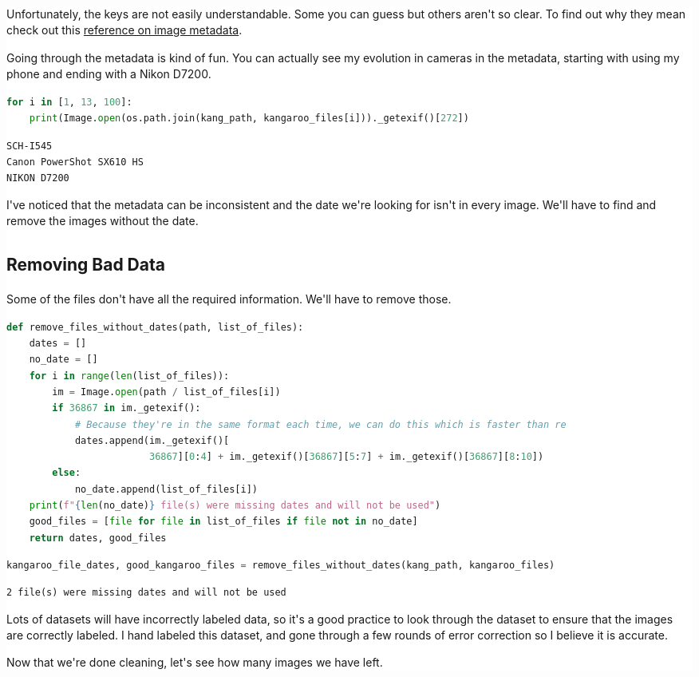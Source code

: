 

Unfortunately, the keys are not easily understandable. Some you can guess but others aren't so clear. To find out why they mean check out this [reference on image metadata](http://nicholasarmstrong.com/2010/02/exif-quick-reference/).

Going through the metadata is kind of fun. You can actually see my evolution in cameras in the metadata, starting with using my phone and ending with a Nikon D7200.


```python
for i in [1, 13, 100]:
    print(Image.open(os.path.join(kang_path, kangaroo_files[i]))._getexif()[272])
```

    SCH-I545
    Canon PowerShot SX610 HS
    NIKON D7200
    

I've noticed that the metadata can be inconsistent and the date we're looking for isn't in every image. We'll have to find and remove the images without the date.

## Removing Bad Data

Some of the files don't have all the required information. We'll have to remove those.


```python
def remove_files_without_dates(path, list_of_files):
    dates = []
    no_date = []
    for i in range(len(list_of_files)):
        im = Image.open(path / list_of_files[i])
        if 36867 in im._getexif():
            # Because they're in the same format each time, we can do this which is faster than re
            dates.append(im._getexif()[
                         36867][0:4] + im._getexif()[36867][5:7] + im._getexif()[36867][8:10])
        else:
            no_date.append(list_of_files[i])
    print(f"{len(no_date)} file(s) were missing dates and will not be used")
    good_files = [file for file in list_of_files if file not in no_date]
    return dates, good_files
```


```python
kangaroo_file_dates, good_kangaroo_files = remove_files_without_dates(kang_path, kangaroo_files)
```

    2 file(s) were missing dates and will not be used
    

Lots of datasets will have incorrectly labeled data, so it's a good practice to look through the dataset to ensure that the images are correctly labeled. I hand labeled this dataset, and gone through a few rounds of error correction so I believe it is accurate.

Now that we're done cleaning, let's see how many images we have left.

